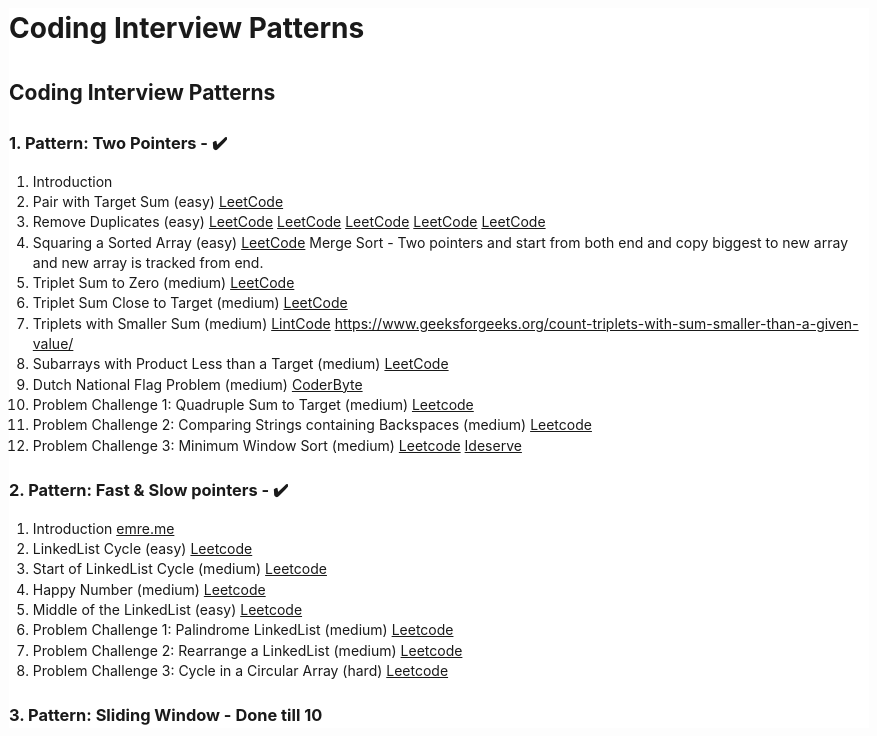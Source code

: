 # Coding Interview Patterns

## Coding Interview Patterns

###   1. Pattern: Two Pointers  - :heavy_check_mark:

1. Introduction
2. Pair with Target Sum (easy) [LeetCode](https://leetcode.com/problems/two-sum/)
3. Remove Duplicates (easy) [LeetCode](https://leetcode.com/problems/remove-duplicates-from-sorted-list/) [LeetCode](https://leetcode.com/problems/remove-duplicates-from-sorted-list-ii/) [LeetCode](https://leetcode.com/problems/remove-duplicates-from-sorted-array-ii/) [LeetCode](https://leetcode.com/problems/find-the-duplicate-number/) [LeetCode](https://leetcode.com/problems/duplicate-zeros/)
4. Squaring a Sorted Array (easy) [LeetCode](https://leetcode.com/problems/squares-of-a-sorted-array/)
   Merge Sort - Two pointers and start from both end and copy biggest to new array and new array is tracked from end. 
6. Triplet Sum to Zero (medium) [LeetCode](https://leetcode.com/problems/3sum/)
7. Triplet Sum Close to Target (medium) [LeetCode](https://leetcode.com/problems/3sum-closest/)
8. Triplets with Smaller Sum (medium) [LintCode](https://www.lintcode.com/problem/3sum-smaller/description)
 https://www.geeksforgeeks.org/count-triplets-with-sum-smaller-than-a-given-value/
10. Subarrays with Product Less than a Target (medium) [LeetCode](https://leetcode.com/problems/subarray-product-less-than-k/)
11. Dutch National Flag Problem (medium) [CoderByte](https://coderbyte.com/algorithm/dutch-national-flag-sorting-problem)
12. Problem Challenge 1: Quadruple Sum to Target (medium) [Leetcode](https://leetcode.com/problems/4sum/)
13. Problem Challenge 2: Comparing Strings containing Backspaces (medium) [Leetcode](https://leetcode.com/problems/backspace-string-compare/)
14. Problem Challenge 3: Minimum Window Sort (medium) [Leetcode](https://leetcode.com/problems/shortest-unsorted-continuous-subarray/) [Ideserve](https://www.ideserve.co.in/learn/minimum-length-subarray-sorting-which-results-in-sorted-array)

###  2. Pattern: Fast & Slow pointers  - :heavy_check_mark: 
1. Introduction [emre.me](https://emre.me/coding-patterns/fast-slow-pointers/)
2. LinkedList Cycle (easy) [Leetcode](https://leetcode.com/problems/linked-list-cycle/)
3. Start of LinkedList Cycle (medium) [Leetcode](https://leetcode.com/problems/linked-list-cycle-ii/)
4. Happy Number (medium) [Leetcode](https://leetcode.com/problems/happy-number/)
5. Middle of the LinkedList (easy) [Leetcode](https://leetcode.com/problems/middle-of-the-linked-list/)
6. Problem Challenge 1: Palindrome LinkedList (medium) [Leetcode](https://leetcode.com/problems/palindrome-linked-list/)
7. Problem Challenge 2: Rearrange a LinkedList (medium) [Leetcode](https://leetcode.com/problems/reorder-list/)
8. Problem Challenge 3: Cycle in a Circular Array (hard) [Leetcode](https://leetcode.com/problems/circular-array-loop/)

### 3. Pattern: Sliding Window  - Done till 10 
